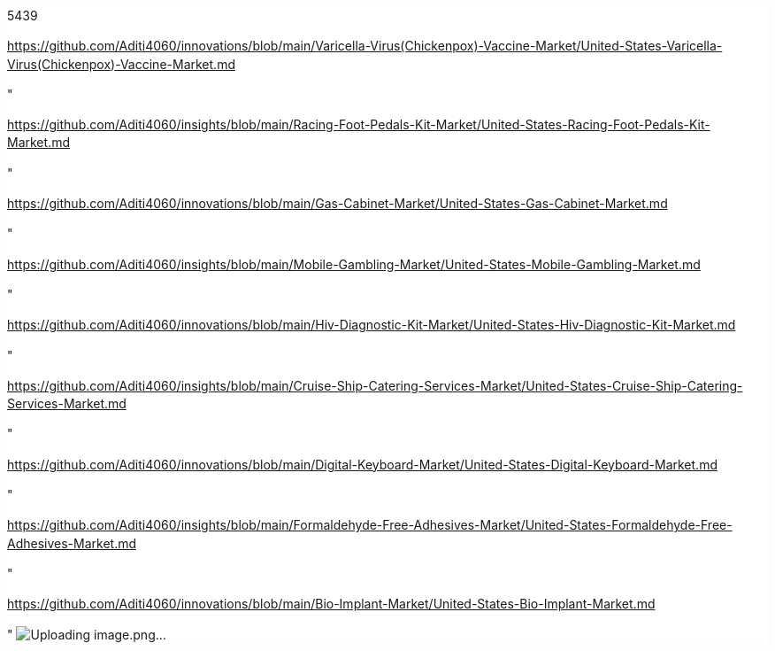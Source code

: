 5439</p><p><a href="https://github.com/Aditi4060/innovations/blob/main/Varicella-Virus(Chickenpox)-Vaccine-Market/United-States-Varicella-Virus(Chickenpox)-Vaccine-Market.md">https://github.com/Aditi4060/innovations/blob/main/Varicella-Virus(Chickenpox)-Vaccine-Market/United-States-Varicella-Virus(Chickenpox)-Vaccine-Market.md</a></p>"<p><a href="https://github.com/Aditi4060/insights/blob/main/Racing-Foot-Pedals-Kit-Market/United-States-Racing-Foot-Pedals-Kit-Market.md">https://github.com/Aditi4060/insights/blob/main/Racing-Foot-Pedals-Kit-Market/United-States-Racing-Foot-Pedals-Kit-Market.md</a></p>"<p><a href="https://github.com/Aditi4060/innovations/blob/main/Gas-Cabinet-Market/United-States-Gas-Cabinet-Market.md">https://github.com/Aditi4060/innovations/blob/main/Gas-Cabinet-Market/United-States-Gas-Cabinet-Market.md</a></p>"<p><a href="https://github.com/Aditi4060/insights/blob/main/Mobile-Gambling-Market/United-States-Mobile-Gambling-Market.md">https://github.com/Aditi4060/insights/blob/main/Mobile-Gambling-Market/United-States-Mobile-Gambling-Market.md</a></p>"<p><a href="https://github.com/Aditi4060/innovations/blob/main/Hiv-Diagnostic-Kit-Market/United-States-Hiv-Diagnostic-Kit-Market.md">https://github.com/Aditi4060/innovations/blob/main/Hiv-Diagnostic-Kit-Market/United-States-Hiv-Diagnostic-Kit-Market.md</a></p>"<p><a href="https://github.com/Aditi4060/insights/blob/main/Cruise-Ship-Catering-Services-Market/United-States-Cruise-Ship-Catering-Services-Market.md">https://github.com/Aditi4060/insights/blob/main/Cruise-Ship-Catering-Services-Market/United-States-Cruise-Ship-Catering-Services-Market.md</a></p>"<p><a href="https://github.com/Aditi4060/innovations/blob/main/Digital-Keyboard-Market/United-States-Digital-Keyboard-Market.md">https://github.com/Aditi4060/innovations/blob/main/Digital-Keyboard-Market/United-States-Digital-Keyboard-Market.md</a></p>"<p><a href="https://github.com/Aditi4060/insights/blob/main/Formaldehyde-Free-Adhesives-Market/United-States-Formaldehyde-Free-Adhesives-Market.md">https://github.com/Aditi4060/insights/blob/main/Formaldehyde-Free-Adhesives-Market/United-States-Formaldehyde-Free-Adhesives-Market.md</a></p>"<p><a href="https://github.com/Aditi4060/innovations/blob/main/Bio-Implant-Market/United-States-Bio-Implant-Market.md">https://github.com/Aditi4060/innovations/blob/main/Bio-Implant-Market/United-States-Bio-Implant-Market.md</a></p>"
![Uploading image.png…]()
